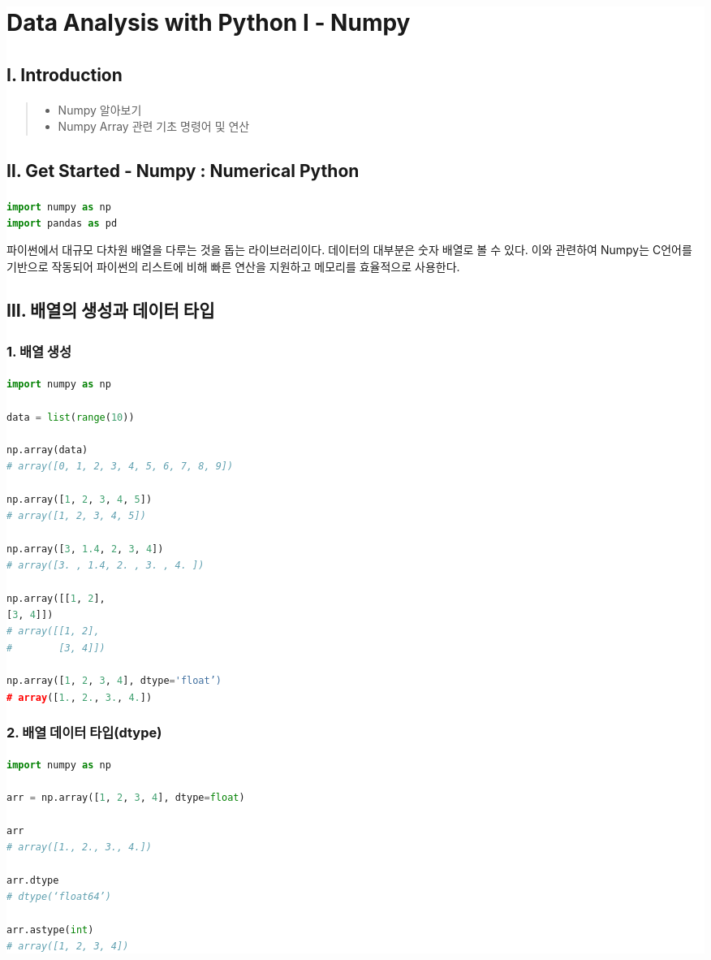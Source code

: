 # Data Analysis with Python Ⅰ - Numpy

## Ⅰ. Introduction

> - Numpy 알아보기
> - Numpy Array 관련 기초 명령어 및 연산

## Ⅱ. Get Started - Numpy : Numerical Python

```python
import numpy as np
import pandas as pd
```

파이썬에서 대규모 다차원 배열을 다루는 것을 돕는 라이브러리이다. 데이터의 대부분은 숫자 배열로 볼 수 있다. 이와 관련하여 Numpy는 C언어를 기반으로 작동되어 파이썬의 리스트에 비해 빠른 연산을 지원하고 메모리를 효율적으로 사용한다.

## Ⅲ. 배열의 생성과 데이터 타입

### 1. 배열 생성

```python
import numpy as np

data = list(range(10))

np.array(data)
# array([0, 1, 2, 3, 4, 5, 6, 7, 8, 9])

np.array([1, 2, 3, 4, 5])
# array([1, 2, 3, 4, 5])

np.array([3, 1.4, 2, 3, 4])
# array([3. , 1.4, 2. , 3. , 4. ])

np.array([[1, 2],
[3, 4]])
# array([[1, 2],
#        [3, 4]])

np.array([1, 2, 3, 4], dtype='float’)
# array([1., 2., 3., 4.])
```

### 2. 배열 데이터 타입(dtype)

```python
import numpy as np

arr = np.array([1, 2, 3, 4], dtype=float)

arr
# array([1., 2., 3., 4.])

arr.dtype
# dtype(‘float64’)

arr.astype(int)
# array([1, 2, 3, 4])
```
